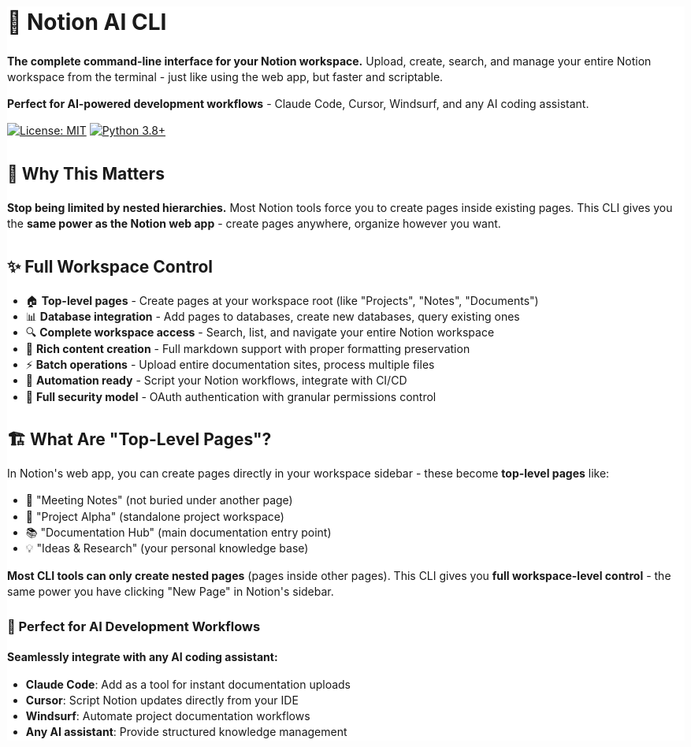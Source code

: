 # 🚀 Notion AI CLI

**The complete command-line interface for your Notion workspace.** Upload, create, search, and manage your entire Notion workspace from the terminal - just like using the web app, but faster and scriptable.

**Perfect for AI-powered development workflows** - Claude Code, Cursor, Windsurf, and any AI coding assistant.

[![License: MIT](https://img.shields.io/badge/License-MIT-yellow.svg)](https://opensource.org/licenses/MIT)
[![Python 3.8+](https://img.shields.io/badge/python-3.8+-blue.svg)](https://www.python.org/downloads/)

## 🎯 Why This Matters

**Stop being limited by nested hierarchies.** Most Notion tools force you to create pages inside existing pages. This CLI gives you the **same power as the Notion web app** - create pages anywhere, organize however you want.

## ✨ Full Workspace Control

- 🏠 **Top-level pages** - Create pages at your workspace root (like "Projects", "Notes", "Documents")
- 📊 **Database integration** - Add pages to databases, create new databases, query existing ones
- 🔍 **Complete workspace access** - Search, list, and navigate your entire Notion workspace
- 📝 **Rich content creation** - Full markdown support with proper formatting preservation
- ⚡ **Batch operations** - Upload entire documentation sites, process multiple files
- 🤖 **Automation ready** - Script your Notion workflows, integrate with CI/CD
- 🔐 **Full security model** - OAuth authentication with granular permissions control

## 🏗️ What Are "Top-Level Pages"?

In Notion's web app, you can create pages directly in your workspace sidebar - these become **top-level pages** like:
- 📝 "Meeting Notes" (not buried under another page)
- 🚀 "Project Alpha" (standalone project workspace)  
- 📚 "Documentation Hub" (main documentation entry point)
- 💡 "Ideas & Research" (your personal knowledge base)

**Most CLI tools can only create nested pages** (pages inside other pages). This CLI gives you **full workspace-level control** - the same power you have clicking "New Page" in Notion's sidebar.

### 🎯 Perfect for AI Development Workflows

**Seamlessly integrate with any AI coding assistant:**
- **Claude Code**: Add as a tool for instant documentation uploads
- **Cursor**: Script Notion updates directly from your IDE
- **Windsurf**: Automate project documentation workflows
- **Any AI assistant**: Provide structured knowledge management
